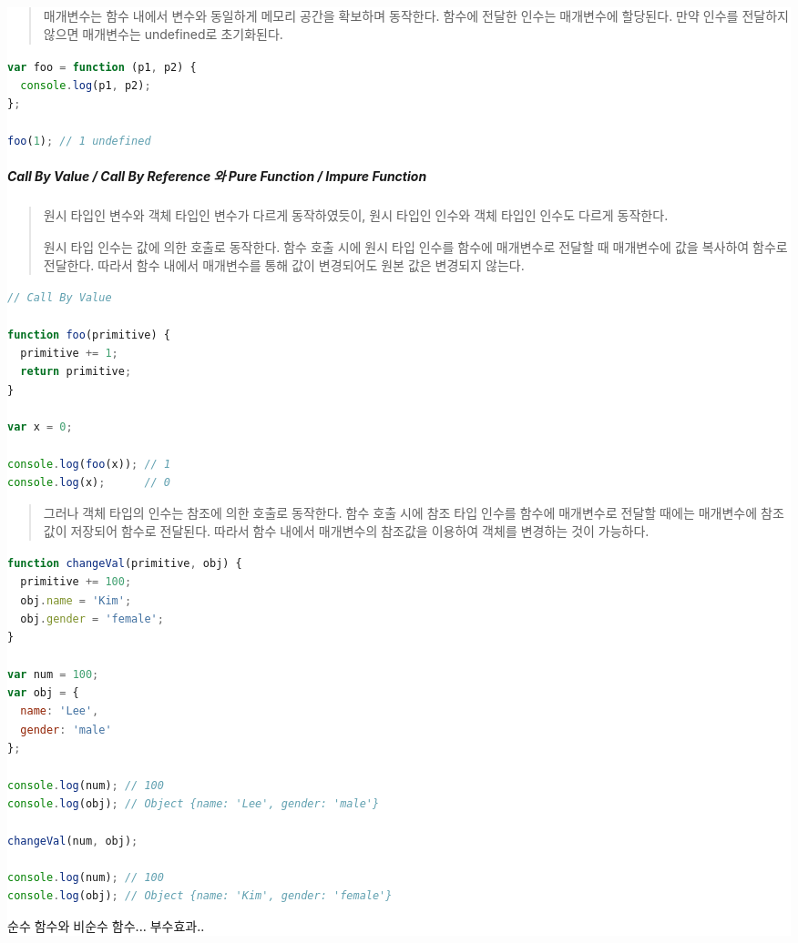> 매개변수는 함수 내에서 변수와 동일하게 메모리 공간을 확보하며 동작한다. 함수에 전달한 인수는 매개변수에 할당된다. 만약 인수를 전달하지 않으면 매개변수는 undefined로 초기화된다.

```js
var foo = function (p1, p2) {
  console.log(p1, p2);
};

foo(1); // 1 undefined
```





##### Call By Value / Call By Reference 와 Pure Function / Impure Function

> 원시 타입인 변수와 객체 타입인 변수가 다르게 동작하였듯이, 원시 타입인 인수와 객체 타입인 인수도 다르게 동작한다. 
>
> 원시 타입 인수는 값에 의한 호출로 동작한다. 함수 호출 시에 원시 타입 인수를 함수에 매개변수로 전달할 때 매개변수에 값을 복사하여 함수로 전달한다. 따라서 함수 내에서 매개변수를 통해 값이 변경되어도 원본 값은 변경되지 않는다.

```js
// Call By Value

function foo(primitive) {
  primitive += 1;
  return primitive;
}

var x = 0;

console.log(foo(x)); // 1
console.log(x);      // 0
```

> 그러나 객체 타입의 인수는 참조에 의한 호출로 동작한다. 함수 호출 시에 참조 타입 인수를 함수에 매개변수로 전달할 때에는 매개변수에 참조값이 저장되어 함수로 전달된다. 따라서 함수 내에서 매개변수의 참조값을 이용하여 객체를 변경하는 것이 가능하다.

```js
function changeVal(primitive, obj) {
  primitive += 100;
  obj.name = 'Kim';
  obj.gender = 'female';
}

var num = 100;
var obj = {
  name: 'Lee',
  gender: 'male'
};

console.log(num); // 100
console.log(obj); // Object {name: 'Lee', gender: 'male'}

changeVal(num, obj);

console.log(num); // 100
console.log(obj); // Object {name: 'Kim', gender: 'female'}
```



순수 함수와 비순수 함수... 부수효과..